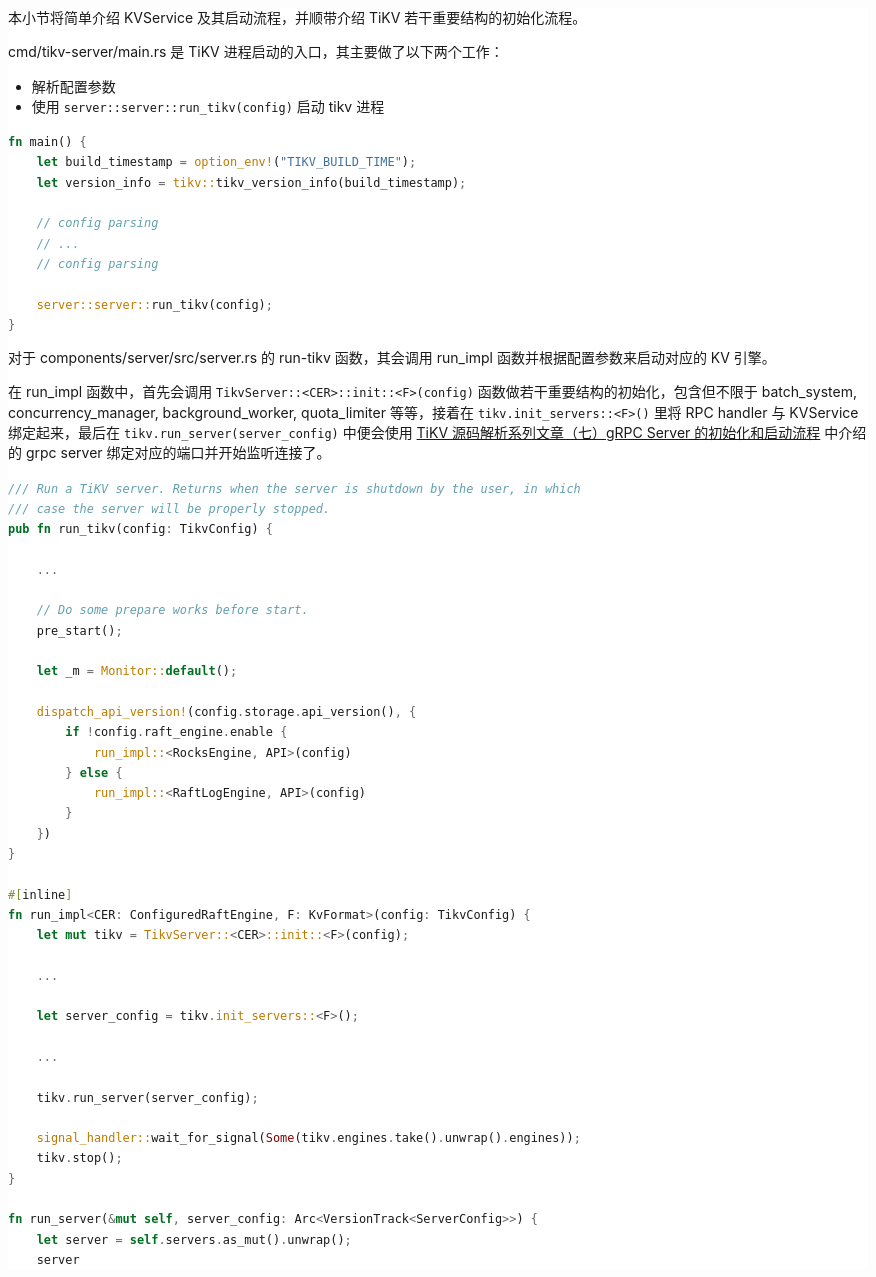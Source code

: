 本小节将简单介绍 KVService 及其启动流程，并顺带介绍 TiKV 若干重要结构的初始化流程。

cmd/tikv-server/main.rs 是 TiKV 进程启动的入口，其主要做了以下两个工作：
* 解析配置参数
* 使用 `server::server::run_tikv(config)` 启动 tikv 进程

```Rust
fn main() {
    let build_timestamp = option_env!("TIKV_BUILD_TIME");
    let version_info = tikv::tikv_version_info(build_timestamp);
    
    // config parsing
    // ...
    // config parsing
   
    server::server::run_tikv(config);
}
```

对于 components/server/src/server.rs 的 run-tikv 函数，其会调用 run_impl 函数并根据配置参数来启动对应的 KV 引擎。

在 run_impl 函数中，首先会调用 `TikvServer::<CER>::init::<F>(config)` 函数做若干重要结构的初始化，包含但不限于 batch_system, concurrency_manager,  background_worker, quota_limiter 等等，接着在 `tikv.init_servers::<F>()` 里将 RPC handler 与 KVService 绑定起来，最后在 `tikv.run_server(server_config)` 中便会使用 [TiKV 源码解析系列文章（七）gRPC Server 的初始化和启动流程](/blog/tikv-source-code-reading-7) 中介绍的 grpc server 绑定对应的端口并开始监听连接了。

``` Rust
/// Run a TiKV server. Returns when the server is shutdown by the user, in which
/// case the server will be properly stopped.
pub fn run_tikv(config: TikvConfig) {

    ...

    // Do some prepare works before start.
    pre_start();

    let _m = Monitor::default();

    dispatch_api_version!(config.storage.api_version(), {
        if !config.raft_engine.enable {
            run_impl::<RocksEngine, API>(config)
        } else {
            run_impl::<RaftLogEngine, API>(config)
        }
    })
}

#[inline]
fn run_impl<CER: ConfiguredRaftEngine, F: KvFormat>(config: TikvConfig) {
    let mut tikv = TikvServer::<CER>::init::<F>(config);

    ...

    let server_config = tikv.init_servers::<F>();
 
    ...
    
    tikv.run_server(server_config);

    signal_handler::wait_for_signal(Some(tikv.engines.take().unwrap().engines));
    tikv.stop();
}

fn run_server(&mut self, server_config: Arc<VersionTrack<ServerConfig>>) {
    let server = self.servers.as_mut().unwrap();
    server
```